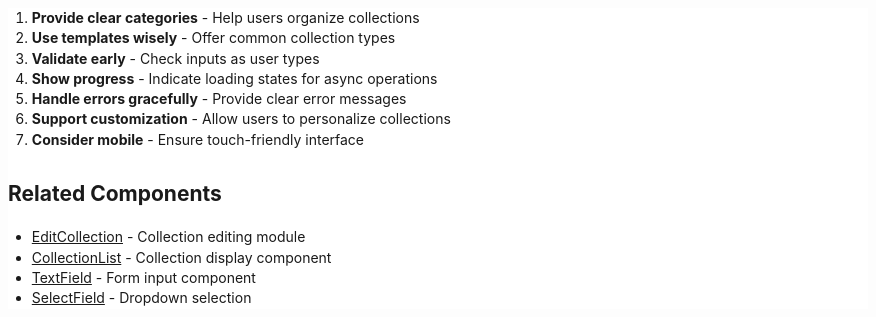 1. **Provide clear categories** - Help users organize collections
2. **Use templates wisely** - Offer common collection types
3. **Validate early** - Check inputs as user types
4. **Show progress** - Indicate loading states for async operations
5. **Handle errors gracefully** - Provide clear error messages
6. **Support customization** - Allow users to personalize collections
7. **Consider mobile** - Ensure touch-friendly interface

## Related Components

- [EditCollection](./edit-collection) - Collection editing module
- [CollectionList](./collection-list) - Collection display component
- [TextField](../structures/text-field) - Form input component
- [SelectField](../structures/select-field) - Dropdown selection